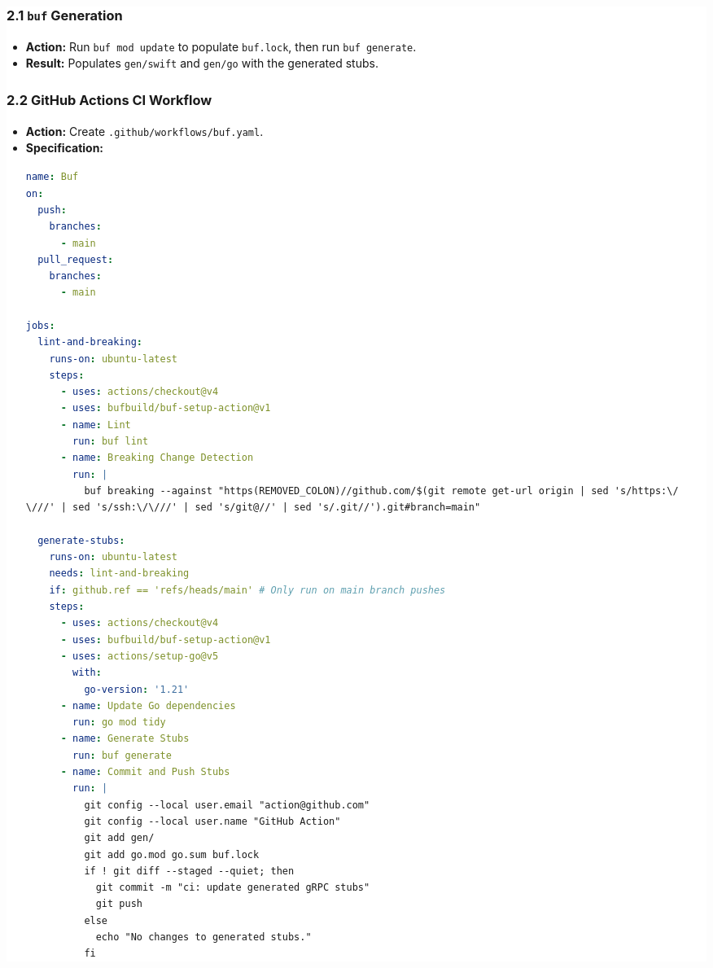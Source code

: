 ### **2.1 `buf` Generation**

  * **Action:** Run `buf mod update` to populate `buf.lock`, then run `buf generate`.
  * **Result:** Populates `gen/swift` and `gen/go` with the generated stubs.

### **2.2 GitHub Actions CI Workflow**

  * **Action:** Create `.github/workflows/buf.yaml`.
  * **Specification:**
    ```yaml
    name: Buf
    on:
      push:
        branches:
          - main
      pull_request:
        branches:
          - main

    jobs:
      lint-and-breaking:
        runs-on: ubuntu-latest
        steps:
          - uses: actions/checkout@v4
          - uses: bufbuild/buf-setup-action@v1
          - name: Lint
            run: buf lint
          - name: Breaking Change Detection
            run: |
              buf breaking --against "https(REMOVED_COLON)//github.com/$(git remote get-url origin | sed 's/https:\/\///' | sed 's/ssh:\/\///' | sed 's/git@//' | sed 's/.git//').git#branch=main"

      generate-stubs:
        runs-on: ubuntu-latest
        needs: lint-and-breaking
        if: github.ref == 'refs/heads/main' # Only run on main branch pushes
        steps:
          - uses: actions/checkout@v4
          - uses: bufbuild/buf-setup-action@v1
          - uses: actions/setup-go@v5
            with:
              go-version: '1.21'
          - name: Update Go dependencies
            run: go mod tidy
          - name: Generate Stubs
            run: buf generate
          - name: Commit and Push Stubs
            run: |
              git config --local user.email "action@github.com"
              git config --local user.name "GitHub Action"
              git add gen/
              git add go.mod go.sum buf.lock
              if ! git diff --staged --quiet; then
                git commit -m "ci: update generated gRPC stubs"
                git push
              else
                echo "No changes to generated stubs."
              fi
    ```
